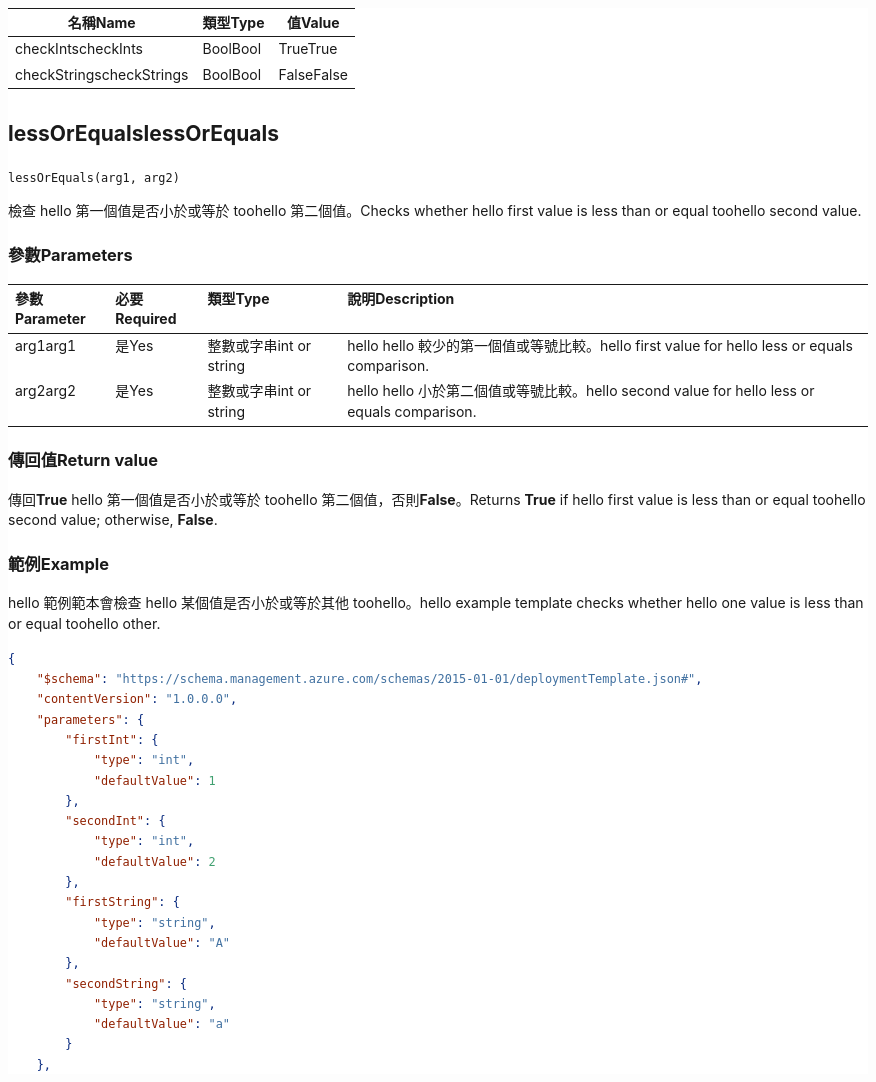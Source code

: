 | <span data-ttu-id="310c5-234">名稱</span><span class="sxs-lookup"><span data-stu-id="310c5-234">Name</span></span> | <span data-ttu-id="310c5-235">類型</span><span class="sxs-lookup"><span data-stu-id="310c5-235">Type</span></span> | <span data-ttu-id="310c5-236">值</span><span class="sxs-lookup"><span data-stu-id="310c5-236">Value</span></span> |
| ---- | ---- | ----- |
| <span data-ttu-id="310c5-237">checkInts</span><span class="sxs-lookup"><span data-stu-id="310c5-237">checkInts</span></span> | <span data-ttu-id="310c5-238">Bool</span><span class="sxs-lookup"><span data-stu-id="310c5-238">Bool</span></span> | <span data-ttu-id="310c5-239">True</span><span class="sxs-lookup"><span data-stu-id="310c5-239">True</span></span> |
| <span data-ttu-id="310c5-240">checkStrings</span><span class="sxs-lookup"><span data-stu-id="310c5-240">checkStrings</span></span> | <span data-ttu-id="310c5-241">Bool</span><span class="sxs-lookup"><span data-stu-id="310c5-241">Bool</span></span> | <span data-ttu-id="310c5-242">False</span><span class="sxs-lookup"><span data-stu-id="310c5-242">False</span></span> |


## <a name="lessorequals"></a><span data-ttu-id="310c5-243">lessOrEquals</span><span class="sxs-lookup"><span data-stu-id="310c5-243">lessOrEquals</span></span>
`lessOrEquals(arg1, arg2)`

<span data-ttu-id="310c5-244">檢查 hello 第一個值是否小於或等於 toohello 第二個值。</span><span class="sxs-lookup"><span data-stu-id="310c5-244">Checks whether hello first value is less than or equal toohello second value.</span></span>

### <a name="parameters"></a><span data-ttu-id="310c5-245">參數</span><span class="sxs-lookup"><span data-stu-id="310c5-245">Parameters</span></span>

| <span data-ttu-id="310c5-246">參數</span><span class="sxs-lookup"><span data-stu-id="310c5-246">Parameter</span></span> | <span data-ttu-id="310c5-247">必要</span><span class="sxs-lookup"><span data-stu-id="310c5-247">Required</span></span> | <span data-ttu-id="310c5-248">類型</span><span class="sxs-lookup"><span data-stu-id="310c5-248">Type</span></span> | <span data-ttu-id="310c5-249">說明</span><span class="sxs-lookup"><span data-stu-id="310c5-249">Description</span></span> |
|:--- |:--- |:--- |:--- |
| <span data-ttu-id="310c5-250">arg1</span><span class="sxs-lookup"><span data-stu-id="310c5-250">arg1</span></span> |<span data-ttu-id="310c5-251">是</span><span class="sxs-lookup"><span data-stu-id="310c5-251">Yes</span></span> |<span data-ttu-id="310c5-252">整數或字串</span><span class="sxs-lookup"><span data-stu-id="310c5-252">int or string</span></span> |<span data-ttu-id="310c5-253">hello hello 較少的第一個值或等號比較。</span><span class="sxs-lookup"><span data-stu-id="310c5-253">hello first value for hello less or equals comparison.</span></span> |
| <span data-ttu-id="310c5-254">arg2</span><span class="sxs-lookup"><span data-stu-id="310c5-254">arg2</span></span> |<span data-ttu-id="310c5-255">是</span><span class="sxs-lookup"><span data-stu-id="310c5-255">Yes</span></span> |<span data-ttu-id="310c5-256">整數或字串</span><span class="sxs-lookup"><span data-stu-id="310c5-256">int or string</span></span> |<span data-ttu-id="310c5-257">hello hello 小於第二個值或等號比較。</span><span class="sxs-lookup"><span data-stu-id="310c5-257">hello second value for hello less or equals comparison.</span></span> |

### <a name="return-value"></a><span data-ttu-id="310c5-258">傳回值</span><span class="sxs-lookup"><span data-stu-id="310c5-258">Return value</span></span>

<span data-ttu-id="310c5-259">傳回**True** hello 第一個值是否小於或等於 toohello 第二個值，否則**False**。</span><span class="sxs-lookup"><span data-stu-id="310c5-259">Returns **True** if hello first value is less than or equal toohello second value; otherwise, **False**.</span></span>

### <a name="example"></a><span data-ttu-id="310c5-260">範例</span><span class="sxs-lookup"><span data-stu-id="310c5-260">Example</span></span>

<span data-ttu-id="310c5-261">hello 範例範本會檢查 hello 某個值是否小於或等於其他 toohello。</span><span class="sxs-lookup"><span data-stu-id="310c5-261">hello example template checks whether hello one value is less than or equal toohello other.</span></span>

```json
{
    "$schema": "https://schema.management.azure.com/schemas/2015-01-01/deploymentTemplate.json#",
    "contentVersion": "1.0.0.0",
    "parameters": {
        "firstInt": {
            "type": "int",
            "defaultValue": 1
        },
        "secondInt": {
            "type": "int",
            "defaultValue": 2
        },
        "firstString": {
            "type": "string",
            "defaultValue": "A"
        },
        "secondString": {
            "type": "string",
            "defaultValue": "a"
        }
    },
```